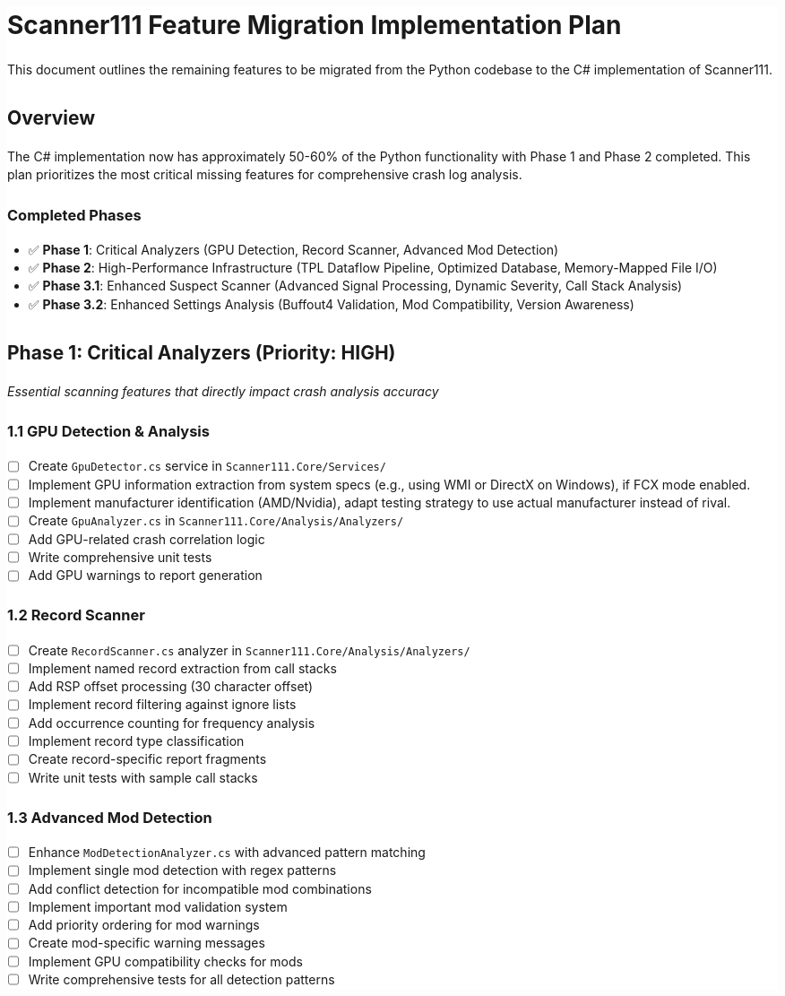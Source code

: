 # Scanner111 Feature Migration Implementation Plan

This document outlines the remaining features to be migrated from the Python codebase to the C# implementation of Scanner111.

## Overview
The C# implementation now has approximately 50-60% of the Python functionality with Phase 1 and Phase 2 completed. This plan prioritizes the most critical missing features for comprehensive crash log analysis.

### Completed Phases
- ✅ **Phase 1**: Critical Analyzers (GPU Detection, Record Scanner, Advanced Mod Detection) 
- ✅ **Phase 2**: High-Performance Infrastructure (TPL Dataflow Pipeline, Optimized Database, Memory-Mapped File I/O)
- ✅ **Phase 3.1**: Enhanced Suspect Scanner (Advanced Signal Processing, Dynamic Severity, Call Stack Analysis)
- ✅ **Phase 3.2**: Enhanced Settings Analysis (Buffout4 Validation, Mod Compatibility, Version Awareness)

## Phase 1: Critical Analyzers (Priority: HIGH)
*Essential scanning features that directly impact crash analysis accuracy*

### 1.1 GPU Detection & Analysis
- [ ] Create `GpuDetector.cs` service in `Scanner111.Core/Services/`
- [ ] Implement GPU information extraction from system specs (e.g., using WMI or DirectX on Windows), if FCX mode enabled.
- [ ] Implement manufacturer identification (AMD/Nvidia), adapt testing strategy to use actual manufacturer instead of rival.
- [ ] Create `GpuAnalyzer.cs` in `Scanner111.Core/Analysis/Analyzers/`
- [ ] Add GPU-related crash correlation logic
- [ ] Write comprehensive unit tests
- [ ] Add GPU warnings to report generation

### 1.2 Record Scanner
- [ ] Create `RecordScanner.cs` analyzer in `Scanner111.Core/Analysis/Analyzers/`
- [ ] Implement named record extraction from call stacks
- [ ] Add RSP offset processing (30 character offset)
- [ ] Implement record filtering against ignore lists
- [ ] Add occurrence counting for frequency analysis
- [ ] Implement record type classification
- [ ] Create record-specific report fragments
- [ ] Write unit tests with sample call stacks

### 1.3 Advanced Mod Detection
- [ ] Enhance `ModDetectionAnalyzer.cs` with advanced pattern matching
- [ ] Implement single mod detection with regex patterns
- [ ] Add conflict detection for incompatible mod combinations
- [ ] Implement important mod validation system
- [ ] Add priority ordering for mod warnings
- [ ] Create mod-specific warning messages
- [ ] Implement GPU compatibility checks for mods
- [ ] Write comprehensive tests for all detection patterns
